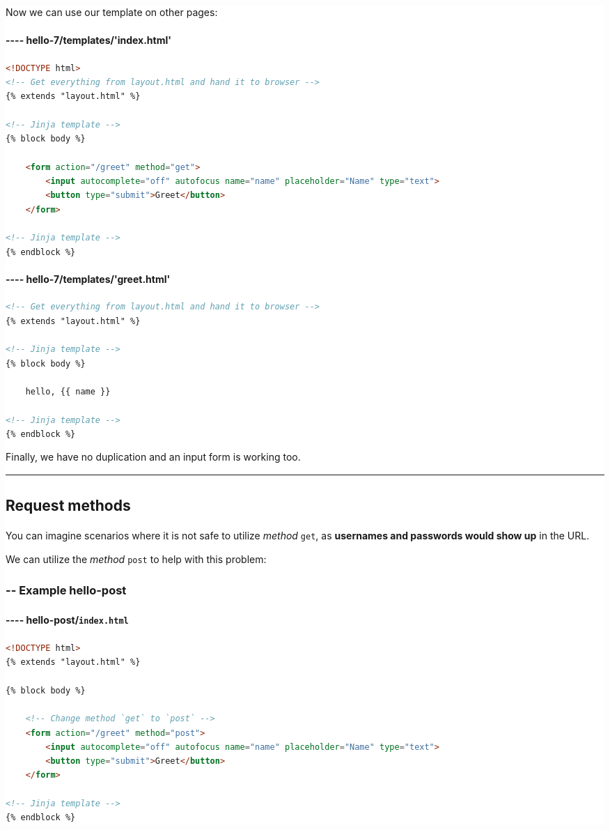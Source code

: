 ```html
```

Now we can use our template on other pages:

#### ---- hello-7/templates/'index.html'

```html
<!DOCTYPE html>
<!-- Get everything from layout.html and hand it to browser -->
{% extends "layout.html" %}

<!-- Jinja template -->
{% block body %}

    <form action="/greet" method="get">
        <input autocomplete="off" autofocus name="name" placeholder="Name" type="text">
        <button type="submit">Greet</button>
    </form>

<!-- Jinja template -->
{% endblock %}
```

#### ---- hello-7/templates/'greet.html'

```html
<!-- Get everything from layout.html and hand it to browser -->
{% extends "layout.html" %}

<!-- Jinja template -->
{% block body %}

    hello, {{ name }}

<!-- Jinja template -->
{% endblock %}
```

Finally, we have no duplication and an input form is working too.

---

## Request methods

You can imagine scenarios where it is not safe to utilize _method_ `get`, as **usernames and passwords would show up** in the URL.

We can utilize the _method_ `post` to help with this problem:

### -- Example hello-post

#### ---- hello-post/`index.html`

```html
<!DOCTYPE html>
{% extends "layout.html" %}

{% block body %}

    <!-- Change method `get` to `post` -->
    <form action="/greet" method="post">
        <input autocomplete="off" autofocus name="name" placeholder="Name" type="text">
        <button type="submit">Greet</button>
    </form>

<!-- Jinja template -->
{% endblock %}
```